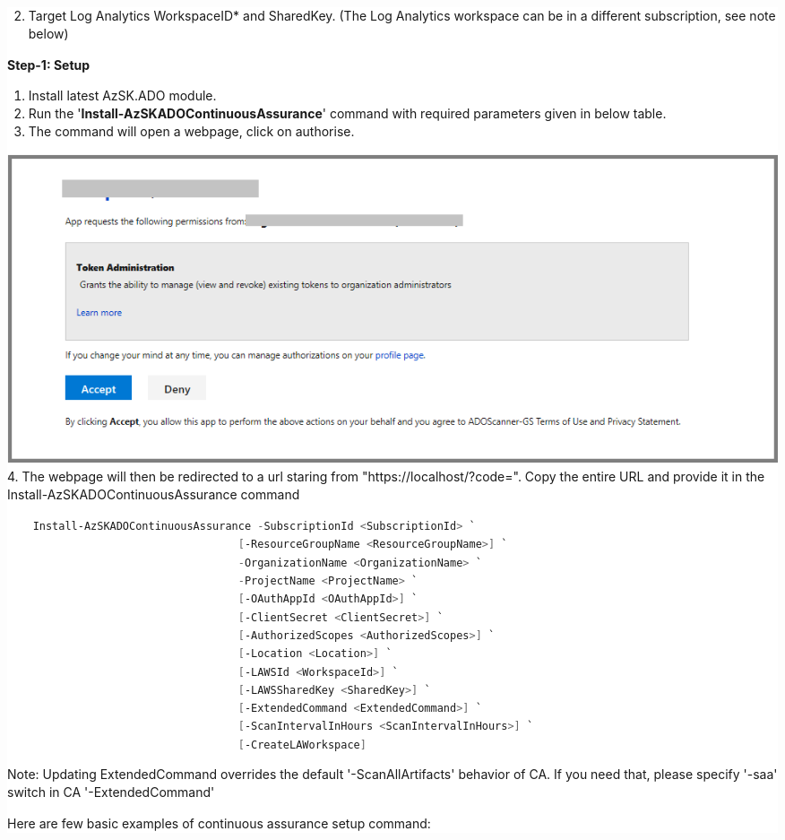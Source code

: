 2. Target Log Analytics WorkspaceID* and SharedKey. (The Log Analytics workspace can be in a different subscription, see note below)


**Step-1: Setup**  
1. Install latest AzSK.ADO module.
2. Run the '**Install-AzSKADOContinuousAssurance**' command with required parameters given in below table. 
3. The command will open a webpage, click on authorise. 
<kbd>	
<img src="../Images/04_ADO_OAuthAuthorize.png" alt="04_ADO_OAuthAuthorize">
</kbd>
4. The webpage will then be redirected to a url staring from "https://localhost/?code=". Copy the entire URL and provide it in the Install-AzSKADOContinuousAssurance command

```PowerShell
	Install-AzSKADOContinuousAssurance -SubscriptionId <SubscriptionId> `
                                    [-ResourceGroupName <ResourceGroupName>] `
                                    -OrganizationName <OrganizationName> `
                                    -ProjectName <ProjectName> `
                                    [-OAuthAppId <OAuthAppId>] `
                                    [-ClientSecret <ClientSecret>] `
                                    [-AuthorizedScopes <AuthorizedScopes>] `
                                    [-Location <Location>] `
                                    [-LAWSId <WorkspaceId>] `
                                    [-LAWSSharedKey <SharedKey>] `
                                    [-ExtendedCommand <ExtendedCommand>] `
                                    [-ScanIntervalInHours <ScanIntervalInHours>] `
                                    [-CreateLAWorkspace]
```

Note: 
Updating ExtendedCommand overrides the default '-ScanAllArtifacts' behavior of CA. If you need that, please specify '-saa' switch in CA '-ExtendedCommand'

Here are few basic examples of continuous assurance setup command:
